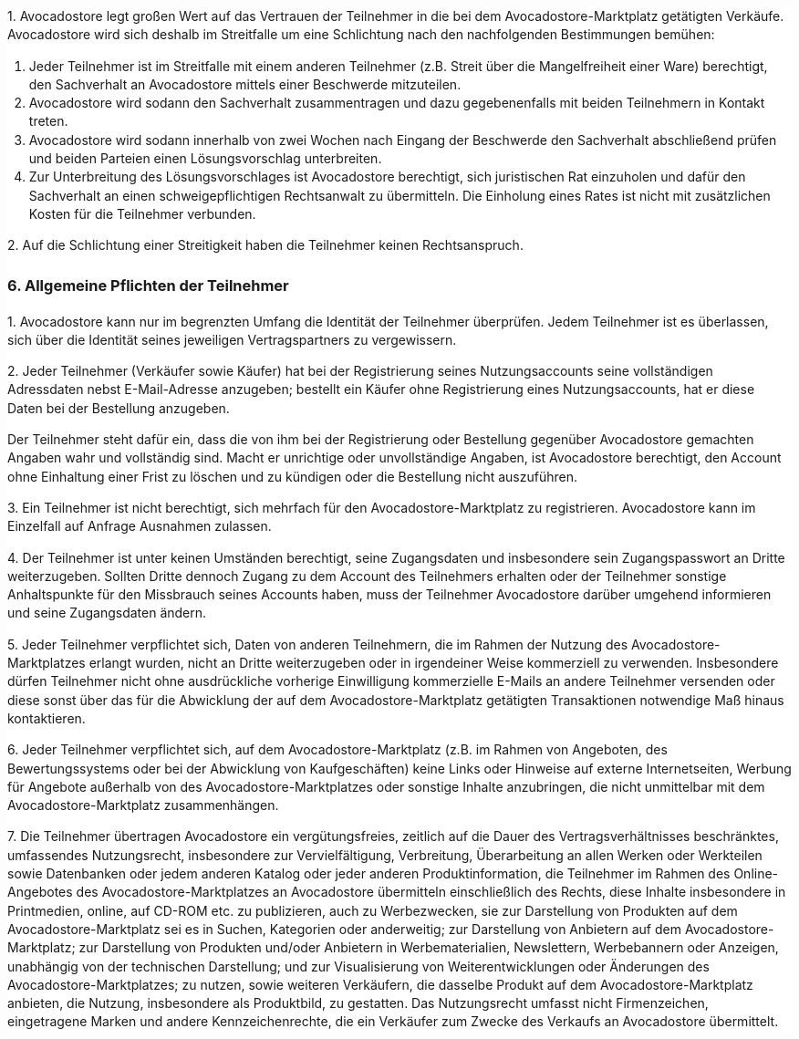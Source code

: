 1\. Avocadostore legt großen Wert auf das Vertrauen der Teilnehmer in die bei dem Avocadostore-Marktplatz getätigten Verkäufe. Avocadostore wird sich deshalb im Streitfalle um eine Schlichtung nach den nachfolgenden Bestimmungen bemühen:

1.  Jeder Teilnehmer ist im Streitfalle mit einem anderen Teilnehmer (z.B. Streit über die Mangelfreiheit einer Ware) berechtigt, den Sachverhalt an Avocadostore mittels einer Beschwerde mitzuteilen.
2.  Avocadostore wird sodann den Sachverhalt zusammentragen und dazu gegebenenfalls mit beiden Teilnehmern in Kontakt treten.
3.  Avocadostore wird sodann innerhalb von zwei Wochen nach Eingang der Beschwerde den Sachverhalt abschließend prüfen und beiden Parteien einen Lösungsvorschlag unterbreiten.
4.  Zur Unterbreitung des Lösungsvorschlages ist Avocadostore berechtigt, sich juristischen Rat einzuholen und dafür den Sachverhalt an einen schweigepflichtigen Rechtsanwalt zu übermitteln. Die Einholung eines Rates ist nicht mit zusätzlichen Kosten für die Teilnehmer verbunden.

2\. Auf die Schlichtung einer Streitigkeit haben die Teilnehmer keinen Rechtsanspruch.

### 6\. Allgemeine Pflichten der Teilnehmer

1\. Avocadostore kann nur im begrenzten Umfang die Identität der Teilnehmer überprüfen. Jedem Teilnehmer ist es überlassen, sich über die Identität seines jeweiligen Vertragspartners zu vergewissern.

2\. Jeder Teilnehmer (Verkäufer sowie Käufer) hat bei der Registrierung seines Nutzungsaccounts seine vollständigen Adressdaten nebst E-Mail-Adresse anzugeben; bestellt ein Käufer ohne Registrierung eines Nutzungsaccounts, hat er diese Daten bei der Bestellung anzugeben.

Der Teilnehmer steht dafür ein, dass die von ihm bei der Registrierung oder Bestellung gegenüber Avocadostore gemachten Angaben wahr und vollständig sind. Macht er unrichtige oder unvollständige Angaben, ist Avocadostore berechtigt, den Account ohne Einhaltung einer Frist zu löschen und zu kündigen oder die Bestellung nicht auszuführen.

3\. Ein Teilnehmer ist nicht berechtigt, sich mehrfach für den Avocadostore-Marktplatz zu registrieren. Avocadostore kann im Einzelfall auf Anfrage Ausnahmen zulassen.

4\. Der Teilnehmer ist unter keinen Umständen berechtigt, seine Zugangsdaten und insbesondere sein Zugangspasswort an Dritte weiterzugeben. Sollten Dritte dennoch Zugang zu dem Account des Teilnehmers erhalten oder der Teilnehmer sonstige Anhaltspunkte für den Missbrauch seines Accounts haben, muss der Teilnehmer Avocadostore darüber umgehend informieren und seine Zugangsdaten ändern.

5\. Jeder Teilnehmer verpflichtet sich, Daten von anderen Teilnehmern, die im Rahmen der Nutzung des Avocadostore-Marktplatzes erlangt wurden, nicht an Dritte weiterzugeben oder in irgendeiner Weise kommerziell zu verwenden. Insbesondere dürfen Teilnehmer nicht ohne ausdrückliche vorherige Einwilligung kommerzielle E-Mails an andere Teilnehmer versenden oder diese sonst über das für die Abwicklung der auf dem Avocadostore-Marktplatz getätigten Transaktionen notwendige Maß hinaus kontaktieren.

6\. Jeder Teilnehmer verpflichtet sich, auf dem Avocadostore-Marktplatz (z.B. im Rahmen von Angeboten, des Bewertungssystems oder bei der Abwicklung von Kaufgeschäften) keine Links oder Hinweise auf externe Internetseiten, Werbung für Angebote außerhalb von des Avocadostore-Marktplatzes oder sonstige Inhalte anzubringen, die nicht unmittelbar mit dem Avocadostore-Marktplatz zusammenhängen.

7\. Die Teilnehmer übertragen Avocadostore ein vergütungsfreies, zeitlich auf die Dauer des Vertragsverhältnisses beschränktes, umfassendes Nutzungsrecht, insbesondere zur Vervielfältigung, Verbreitung, Überarbeitung an allen Werken oder Werkteilen sowie Datenbanken oder jedem anderen Katalog oder jeder anderen Produktinformation, die Teilnehmer im Rahmen des Online-Angebotes des Avocadostore-Marktplatzes an Avocadostore übermitteln einschließlich des Rechts, diese Inhalte insbesondere in Printmedien, online, auf CD-ROM etc. zu publizieren, auch zu Werbezwecken, sie zur Darstellung von Produkten auf dem Avocadostore-Marktplatz sei es in Suchen, Kategorien oder anderweitig; zur Darstellung von Anbietern auf dem Avocadostore-Marktplatz; zur Darstellung von Produkten und/oder Anbietern in Werbematerialien, Newslettern, Werbebannern oder Anzeigen, unabhängig von der technischen Darstellung; und zur Visualisierung von Weiterentwicklungen oder Änderungen des Avocadostore-Marktplatzes; zu nutzen, sowie weiteren Verkäufern, die dasselbe Produkt auf dem Avocadostore-Marktplatz anbieten, die Nutzung, insbesondere als Produktbild, zu gestatten. Das Nutzungsrecht umfasst nicht Firmenzeichen, eingetragene Marken und andere Kennzeichenrechte, die ein Verkäufer zum Zwecke des Verkaufs an Avocadostore übermittelt.
